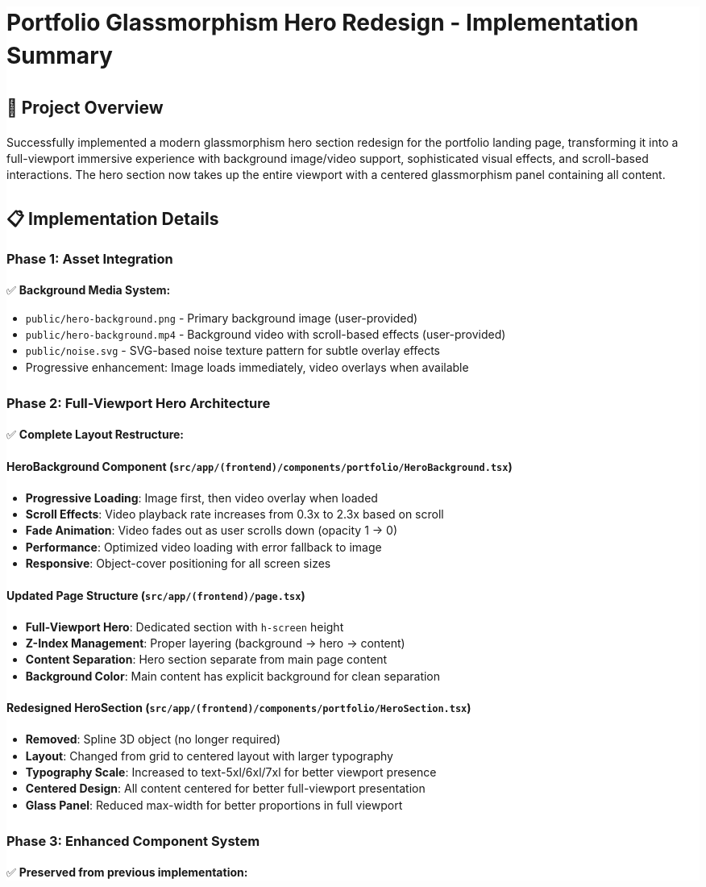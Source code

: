 # Portfolio Glassmorphism Hero Redesign - Implementation Summary

## 🎯 Project Overview

Successfully implemented a modern glassmorphism hero section redesign for the portfolio landing page, transforming it into a full-viewport immersive experience with background image/video support, sophisticated visual effects, and scroll-based interactions. The hero section now takes up the entire viewport with a centered glassmorphism panel containing all content.

## 📋 Implementation Details

### **Phase 1: Asset Integration**
✅ **Background Media System:**
- `public/hero-background.png` - Primary background image (user-provided)
- `public/hero-background.mp4` - Background video with scroll-based effects (user-provided)
- `public/noise.svg` - SVG-based noise texture pattern for subtle overlay effects
- Progressive enhancement: Image loads immediately, video overlays when available

### **Phase 2: Full-Viewport Hero Architecture**
✅ **Complete Layout Restructure:**

#### **HeroBackground Component** (`src/app/(frontend)/components/portfolio/HeroBackground.tsx`)
- **Progressive Loading**: Image first, then video overlay when loaded
- **Scroll Effects**: Video playback rate increases from 0.3x to 2.3x based on scroll
- **Fade Animation**: Video fades out as user scrolls down (opacity 1 → 0)
- **Performance**: Optimized video loading with error fallback to image
- **Responsive**: Object-cover positioning for all screen sizes

#### **Updated Page Structure** (`src/app/(frontend)/page.tsx`)
- **Full-Viewport Hero**: Dedicated section with `h-screen` height
- **Z-Index Management**: Proper layering (background → hero → content)
- **Content Separation**: Hero section separate from main page content
- **Background Color**: Main content has explicit background for clean separation

#### **Redesigned HeroSection** (`src/app/(frontend)/components/portfolio/HeroSection.tsx`)
- **Removed**: Spline 3D object (no longer required)
- **Layout**: Changed from grid to centered layout with larger typography
- **Typography Scale**: Increased to text-5xl/6xl/7xl for better viewport presence
- **Centered Design**: All content centered for better full-viewport presentation
- **Glass Panel**: Reduced max-width for better proportions in full viewport

### **Phase 3: Enhanced Component System**
✅ **Preserved from previous implementation:**
